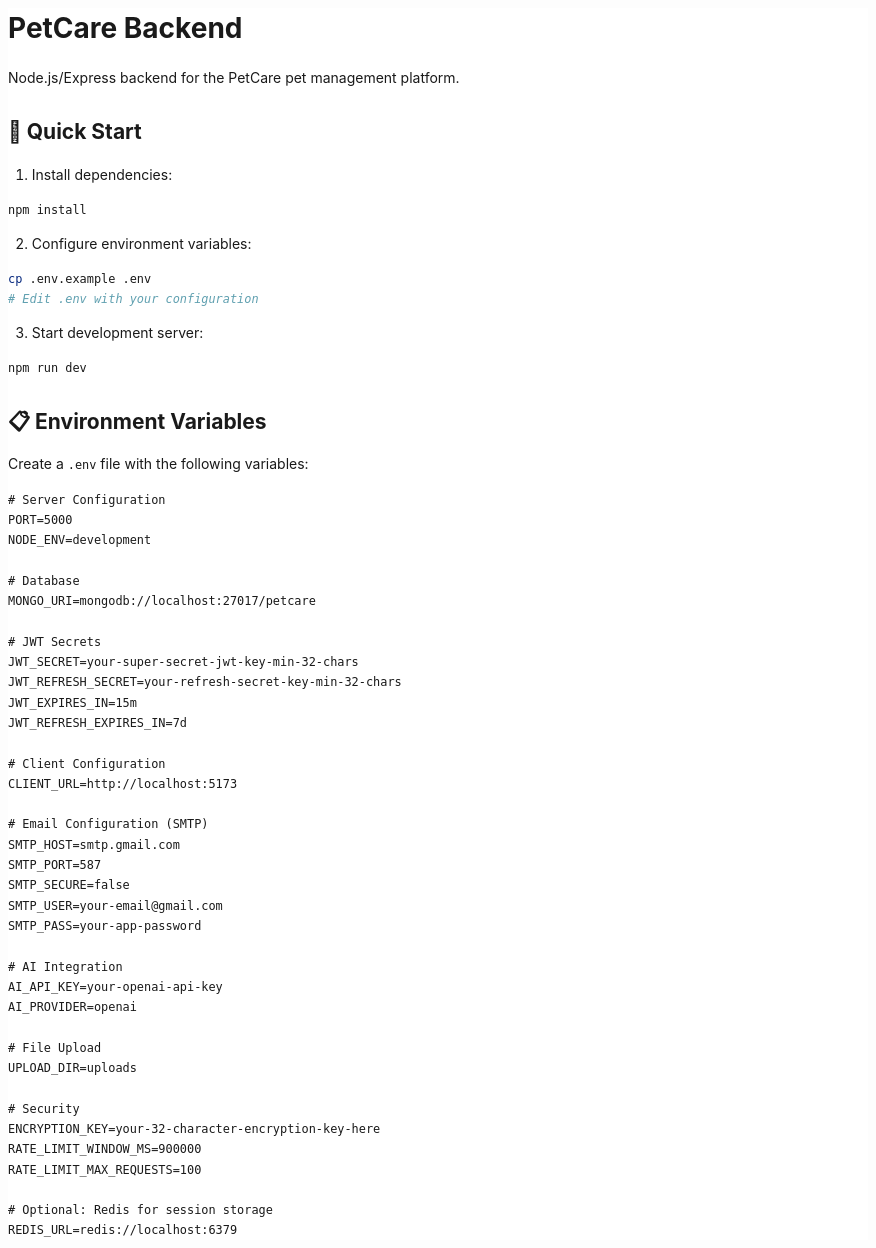 # PetCare Backend

Node.js/Express backend for the PetCare pet management platform.

## 🚀 Quick Start

1. Install dependencies:
```bash
npm install
```

2. Configure environment variables:
```bash
cp .env.example .env
# Edit .env with your configuration
```

3. Start development server:
```bash
npm run dev
```

## 📋 Environment Variables

Create a `.env` file with the following variables:

```env
# Server Configuration
PORT=5000
NODE_ENV=development

# Database
MONGO_URI=mongodb://localhost:27017/petcare

# JWT Secrets
JWT_SECRET=your-super-secret-jwt-key-min-32-chars
JWT_REFRESH_SECRET=your-refresh-secret-key-min-32-chars
JWT_EXPIRES_IN=15m
JWT_REFRESH_EXPIRES_IN=7d

# Client Configuration
CLIENT_URL=http://localhost:5173

# Email Configuration (SMTP)
SMTP_HOST=smtp.gmail.com
SMTP_PORT=587
SMTP_SECURE=false
SMTP_USER=your-email@gmail.com
SMTP_PASS=your-app-password

# AI Integration
AI_API_KEY=your-openai-api-key
AI_PROVIDER=openai

# File Upload
UPLOAD_DIR=uploads

# Security
ENCRYPTION_KEY=your-32-character-encryption-key-here
RATE_LIMIT_WINDOW_MS=900000
RATE_LIMIT_MAX_REQUESTS=100

# Optional: Redis for session storage
REDIS_URL=redis://localhost:6379
```